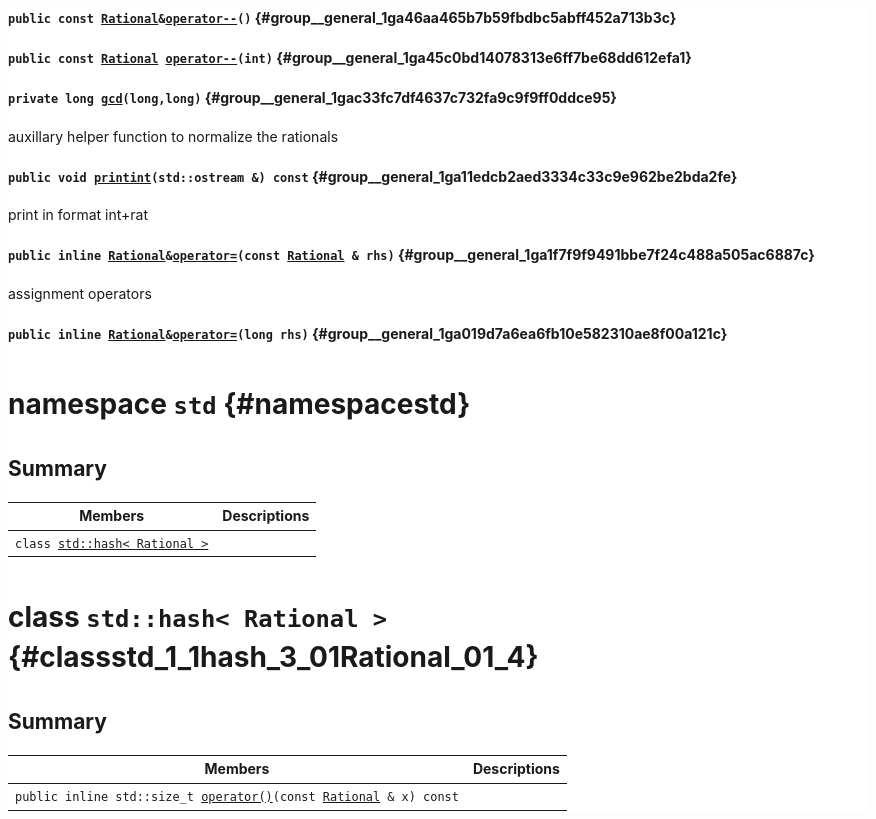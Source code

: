 #### `public const `[`Rational`](#classRational)` & `[`operator--`](#group__general_1ga46aa465b7b59fbdbc5abff452a713b3c)`()` {#group__general_1ga46aa465b7b59fbdbc5abff452a713b3c}

#### `public const `[`Rational`](#classRational)` `[`operator--`](#group__general_1ga45c0bd14078313e6ff7be68dd612efa1)`(int)` {#group__general_1ga45c0bd14078313e6ff7be68dd612efa1}

#### `private long `[`gcd`](#group__general_1gac33fc7df4637c732fa9c9f9ff0ddce95)`(long,long)` {#group__general_1gac33fc7df4637c732fa9c9f9ff0ddce95}

auxillary helper function to normalize the rationals

#### `public void `[`printint`](#group__general_1ga11edcb2aed3334c33c9e962be2bda2fe)`(std::ostream &) const` {#group__general_1ga11edcb2aed3334c33c9e962be2bda2fe}

print in format int+rat

#### `public inline `[`Rational`](#classRational)` & `[`operator=`](#group__general_1ga1f7f9f9491bbe7f24c488a505ac6887c)`(const `[`Rational`](#classRational)` & rhs)` {#group__general_1ga1f7f9f9491bbe7f24c488a505ac6887c}

assignment operators

#### `public inline `[`Rational`](#classRational)` & `[`operator=`](#group__general_1ga019d7a6ea6fb10e582310ae8f00a121c)`(long rhs)` {#group__general_1ga019d7a6ea6fb10e582310ae8f00a121c}

# namespace `std` {#namespacestd}

## Summary

 Members                        | Descriptions                                
--------------------------------|---------------------------------------------
`class `[`std::hash< Rational >`](api-general.md#classstd_1_1hash_3_01Rational_01_4) | 

# class `std::hash< Rational >` {#classstd_1_1hash_3_01Rational_01_4}

## Summary

 Members                        | Descriptions                                
--------------------------------|---------------------------------------------
`public inline std::size_t `[`operator()`](#classstd_1_1hash_3_01Rational_01_4_1a3eafa9680a4c7978171d32ca8d2bbf9e)`(const `[`Rational`](#classRational)` & x) const` | 
